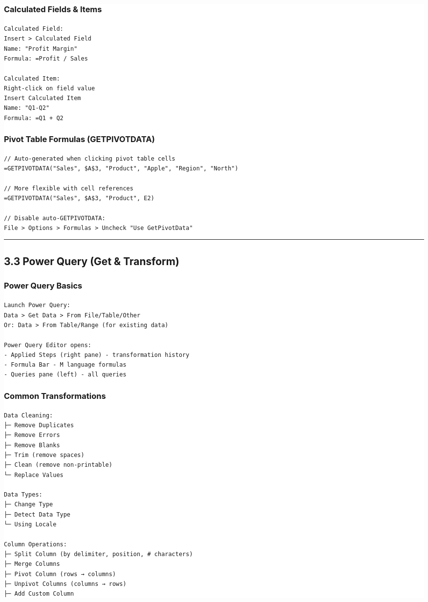 ### Calculated Fields & Items
```
Calculated Field:
Insert > Calculated Field
Name: "Profit Margin"
Formula: =Profit / Sales

Calculated Item:
Right-click on field value
Insert Calculated Item
Name: "Q1-Q2"
Formula: =Q1 + Q2
```

### Pivot Table Formulas (GETPIVOTDATA)
```excel
// Auto-generated when clicking pivot table cells
=GETPIVOTDATA("Sales", $A$3, "Product", "Apple", "Region", "North")

// More flexible with cell references
=GETPIVOTDATA("Sales", $A$3, "Product", E2)

// Disable auto-GETPIVOTDATA:
File > Options > Formulas > Uncheck "Use GetPivotData"
```

---

## 3.3 Power Query (Get & Transform)

### Power Query Basics
```
Launch Power Query:
Data > Get Data > From File/Table/Other
Or: Data > From Table/Range (for existing data)

Power Query Editor opens:
- Applied Steps (right pane) - transformation history
- Formula Bar - M language formulas
- Queries pane (left) - all queries
```

### Common Transformations
```
Data Cleaning:
├─ Remove Duplicates
├─ Remove Errors
├─ Remove Blanks
├─ Trim (remove spaces)
├─ Clean (remove non-printable)
└─ Replace Values

Data Types:
├─ Change Type
├─ Detect Data Type
└─ Using Locale

Column Operations:
├─ Split Column (by delimiter, position, # characters)
├─ Merge Columns
├─ Pivot Column (rows → columns)
├─ Unpivot Columns (columns → rows)
├─ Add Custom Column
```